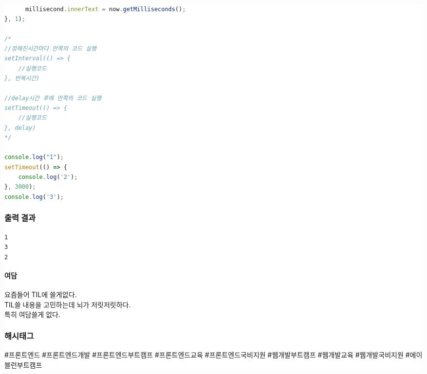 ```javascript
      millisecond.innerText = now.getMilliseconds(); 
}, 1);

/*
//정해진시간마다 안쪽의 코드 실행 
setInterval(() => {
    //실행코드 
}, 반복시간)

//delay시간 후에 안쪽의 코드 실행 
setTimeout(() => {
    //실행코드 
}, delay)
*/

console.log("1");
setTimeout(() => {
    console.log('2'); 
}, 3000); 
console.log('3');
```

### 출력 결과
```plaintext
1
3
2
```

#### 여담
요즘들어 TIL에 쓸게없다.<br>
TIL쓸 내용을 고민하는데 뇌가 저릿저릿하다.<br>
특히 여담쓸게 없다.

### 해시태그
#프론트엔드 #프론트엔드개발 #프론트엔드부트캠프 #프론트엔드교육 #프론트엔드국비지원 #웹개발부트캠프 #웹개발교육 #웹개발국비지원 #에이블런부트캠프
